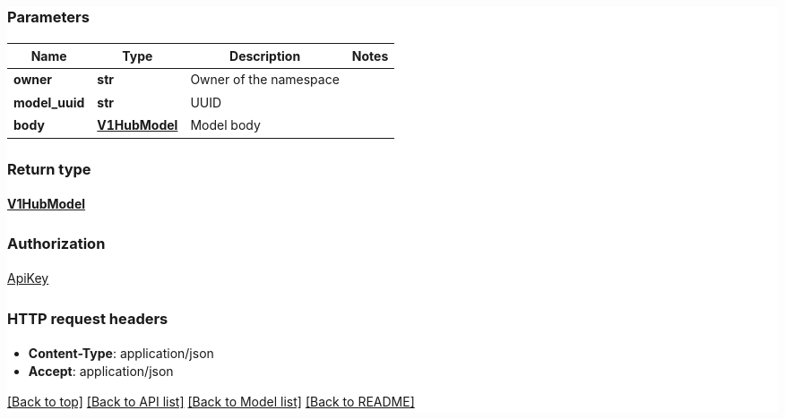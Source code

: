 ### Parameters

Name | Type | Description  | Notes
------------- | ------------- | ------------- | -------------
 **owner** | **str**| Owner of the namespace | 
 **model_uuid** | **str**| UUID | 
 **body** | [**V1HubModel**](V1HubModel.md)| Model body | 

### Return type

[**V1HubModel**](V1HubModel.md)

### Authorization

[ApiKey](../README.md#ApiKey)

### HTTP request headers

 - **Content-Type**: application/json
 - **Accept**: application/json

[[Back to top]](#) [[Back to API list]](../README.md#documentation-for-api-endpoints) [[Back to Model list]](../README.md#documentation-for-models) [[Back to README]](../README.md)

